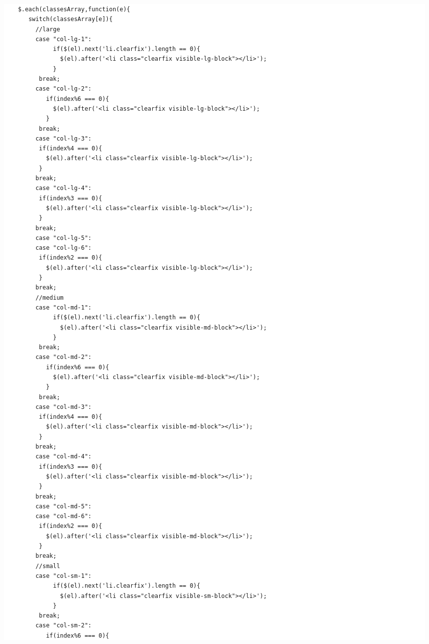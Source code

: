         $.each(classesArray,function(e){
           switch(classesArray[e]){
             //large
             case "col-lg-1":
                  if($(el).next('li.clearfix').length == 0){
                    $(el).after('<li class="clearfix visible-lg-block"></li>');
                  }
              break;
             case "col-lg-2":
                if(index%6 === 0){
                  $(el).after('<li class="clearfix visible-lg-block"></li>');
                }
              break;
             case "col-lg-3":
              if(index%4 === 0){
                $(el).after('<li class="clearfix visible-lg-block"></li>');
              }
             break;
             case "col-lg-4":
              if(index%3 === 0){
                $(el).after('<li class="clearfix visible-lg-block"></li>');
              }
             break;
             case "col-lg-5":
             case "col-lg-6":
              if(index%2 === 0){
                $(el).after('<li class="clearfix visible-lg-block"></li>');
              }
             break;
             //medium
             case "col-md-1":
                  if($(el).next('li.clearfix').length == 0){
                    $(el).after('<li class="clearfix visible-md-block"></li>');
                  }
              break;
             case "col-md-2":
                if(index%6 === 0){
                  $(el).after('<li class="clearfix visible-md-block"></li>');
                }
              break;
             case "col-md-3":
              if(index%4 === 0){
                $(el).after('<li class="clearfix visible-md-block"></li>');
              }
             break;
             case "col-md-4":
              if(index%3 === 0){
                $(el).after('<li class="clearfix visible-md-block"></li>');
              }
             break;
             case "col-md-5":
             case "col-md-6":
              if(index%2 === 0){
                $(el).after('<li class="clearfix visible-md-block"></li>');
              }
             break;
             //small
             case "col-sm-1":
                  if($(el).next('li.clearfix').length == 0){
                    $(el).after('<li class="clearfix visible-sm-block"></li>');
                  }
              break;
             case "col-sm-2":
                if(index%6 === 0){